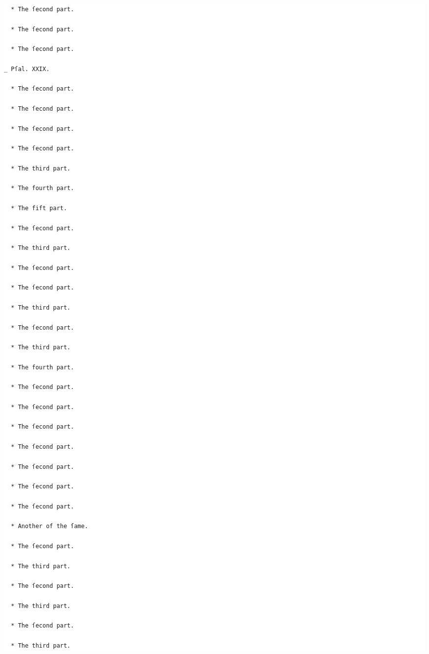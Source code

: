       * The ſecond part.

      * The ſecond part.

      * The ſecond part.

    _ Pſal. XXIX.

      * The ſecond part.

      * The ſecond part.

      * The ſecond part.

      * The ſecond part.

      * The third part.

      * The fourth part.

      * The fift part.

      * The ſecond part.

      * The third part.

      * The ſecond part.

      * The ſecond part.

      * The third part.

      * The ſecond part.

      * The third part.

      * The fourth part.

      * The ſecond part.

      * The ſecond part.

      * The ſecond part.

      * The ſecond part.

      * The ſecond part.

      * The ſecond part.

      * The ſecond part.

      * Another of the ſame.

      * The ſecond part.

      * The third part.

      * The ſecond part.

      * The third part.

      * The ſecond part.

      * The third part.
